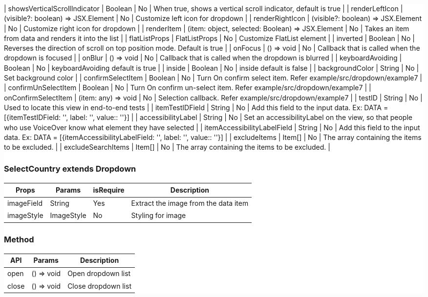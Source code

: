 | showsVerticalScrollIndicator | Boolean                                              | No        | When true, shows a vertical scroll indicator, default is true                                                |
| renderLeftIcon               | (visible?: boolean) => JSX.Element                   | No        | Customize left icon for dropdown                                                                             |
| renderRightIcon              | (visible?: boolean) => JSX.Element                   | No        | Customize right icon for dropdown                                                                            |
| renderItem                   | (item: object, selected: Boolean) => JSX.Element     | No        | Takes an item from data and renders it into the list                                                         |
| flatListProps                | FlatListProps                                        | No        | Customize FlatList element                                                                                   |
| inverted                     | Boolean                                              | No        | Reverses the direction of scroll on top position mode. Default is true                                       |
| onFocus                      | () => void                                           | No        | Callback that is called when the dropdown is focused                                                         |
| onBlur                       | () => void                                           | No        | Callback that is called when the dropdown is blurred                                                         |
| keyboardAvoiding             | Boolean                                              | No        | keyboardAvoiding default is true                                                                             |
| inside                       | Boolean                                              | No        | inside default is false                                                                                      |
| backgroundColor              | String                                               | No        | Set background color                                                                                         |
| confirmSelectItem            | Boolean                                              | No        | Turn On confirm select item. Refer example/src/dropdown/example7                                             |
| confirmUnSelectItem          | Boolean                                              | No        | Turn On confirm un-select item. Refer example/src/dropdown/example7                                          |
| onConfirmSelectItem          | (item: any) => void                                  | No        | Selection callback. Refer example/src/dropdown/example7                                                      |
| testID                       | String                                               | No        | Used to locate this view in end-to-end tests                                                                 |
| itemTestIDField              | String                                               | No        | Add this field to the input data. Ex: DATA = [{itemTestIDField: '', label: '', value:: ''}]                  |
| accessibilityLabel           | String                                               | No        | Set an accessibilityLabel on the view, so that people who use VoiceOver know what element they have selected |
| itemAccessibilityLabelField  | String                                               | No        | Add this field to the input data. Ex: DATA = [{itemAccessibilityLabelField: '', label: '', value:: ''}]      |
| excludeItems                 | Item[]                                               | No        | The array containing the items to be excluded.                                                               |
| excludeSearchItems           | Item[]                                               | No        | The array containing the items to be excluded.                                                               |



### SelectCountry extends Dropdown
| Props      | Params     | isRequire | Description                          |
| ---------- | ---------- | --------- | ------------------------------------ |
| imageField | String     | Yes       | Extract the image from the data item |
| imageStyle | ImageStyle | No        | Styling for image                    |


### Method
| API   | Params     | Description         |
| ----- | ---------- | ------------------- |
| open  | () => void | Open dropdown list  |
| close | () => void | Close dropdown list |


[npm]: https://img.shields.io/npm/v/%40haroldtran%2Freact-native-element-dropdown?&style=for-the-badge&logo=npm&logoColor=red
[npm-URL]: https://www.npmjs.com/package/@haroldtran/react-native-element-dropdown
[iOS]: https://img.shields.io/badge/iOS-000000?style=for-the-badge&logo=ios&logoColor=white
[iOS-URL]: https://www.apple.com/ios
[Android]: https://img.shields.io/badge/Android-3DDC84?style=for-the-badge&logo=android&logoColor=white
[Android-URL]: https://www.android.com/
[React-Native]: https://img.shields.io/badge/React_Native-20232A?style=for-the-badge&logo=react&logoColor=61DAFB
[React-Native-URL]: https://reactnative.dev/
[React-Native]: https://img.shields.io/badge/React_Native-20232A?style=for-the-badge&logo=react&logoColor=61DAFB
[React-Native-URL]: https://reactnative.dev/
[Swift]: https://img.shields.io/badge/Swift-FA7343?style=for-the-badge&logo=swift&logoColor=white
[Swift-URL]: https://developer.apple.com/swift/
[Kotlin]: https://img.shields.io/badge/Kotlin-0095D5?&style=for-the-badge&logo=kotlin&logoColor=white
[Kotlin-URL]: https://kotlinlang.org/
[Logo]: https://img.shields.io/badge/React_Native_Multiple_Image_Picker-DF78C3?style=for-the-badge
